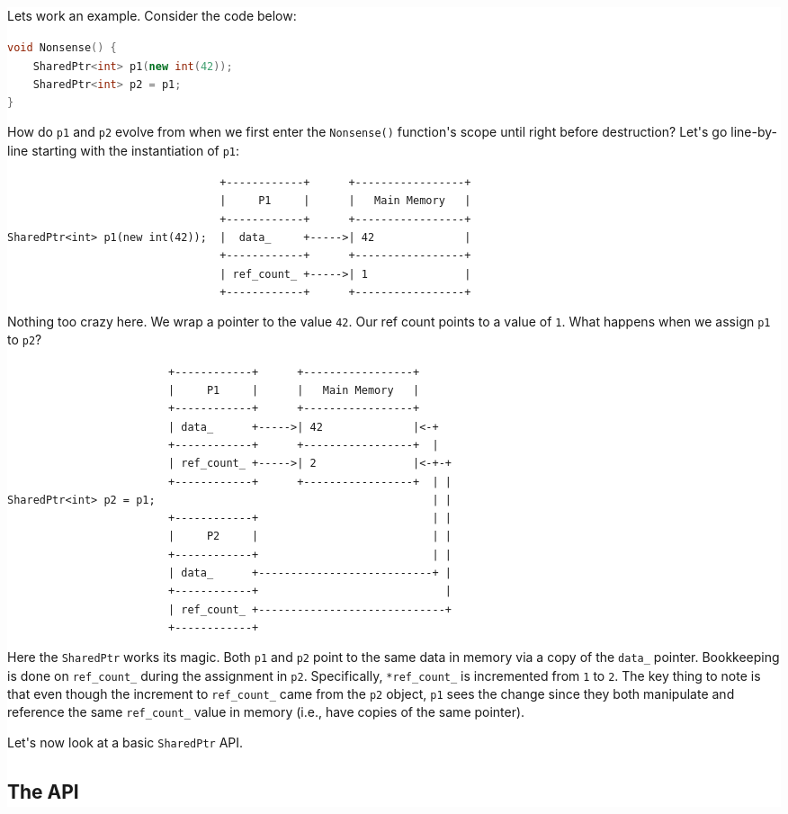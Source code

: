 Lets work an example. Consider the code below:

```cpp
void Nonsense() {
    SharedPtr<int> p1(new int(42));
    SharedPtr<int> p2 = p1;
}
```

How do `p1` and `p2` evolve from when we first enter the `Nonsense()` function's
scope until right before destruction? Let's go line-by-line starting with the
instantiation of `p1`:

```text
                                 +------------+      +-----------------+
                                 |     P1     |      |   Main Memory   |
                                 +------------+      +-----------------+
SharedPtr<int> p1(new int(42));  |  data_     +----->| 42              |
                                 +------------+      +-----------------+
                                 | ref_count_ +----->| 1               |
                                 +------------+      +-----------------+
```

Nothing too crazy here. We wrap a pointer to the value `42`. Our ref count
points to a value of `1`. What happens when we assign `p1` to `p2`?

```text
                         +------------+      +-----------------+     
                         |     P1     |      |   Main Memory   |     
                         +------------+      +-----------------+     
                         | data_      +----->| 42              |<-+  
                         +------------+      +-----------------+  |  
                         | ref_count_ +----->| 2               |<-+-+
                         +------------+      +-----------------+  | |
SharedPtr<int> p2 = p1;                                           | |
                         +------------+                           | |
                         |     P2     |                           | |
                         +------------+                           | |
                         | data_      +---------------------------+ |
                         +------------+                             |
                         | ref_count_ +-----------------------------+
                         +------------+
```

Here the `SharedPtr` works its magic. Both `p1` and `p2` point to the same data
in memory via a copy of the `data_` pointer. Bookkeeping is done on `ref_count_`
during the assignment in `p2`. Specifically, `*ref_count_` is incremented from
`1` to `2`. The key thing to note is that even though the increment to
`ref_count_` came from the `p2` object, `p1` sees the change since they both
manipulate and reference the same `ref_count_` value in memory (i.e., have
copies of the same pointer).

Let's now look at a basic `SharedPtr` API.

## The API
